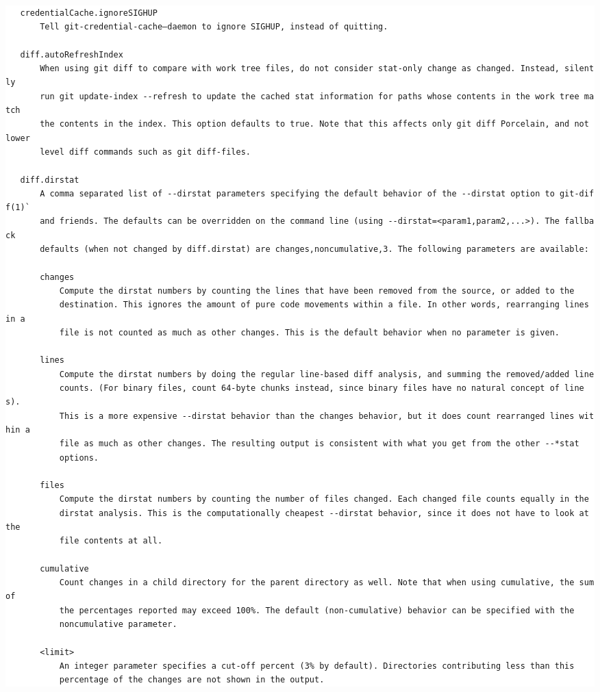        credentialCache.ignoreSIGHUP
           Tell git-credential-cache—daemon to ignore SIGHUP, instead of quitting.

       diff.autoRefreshIndex
           When using git diff to compare with work tree files, do not consider stat-only change as changed. Instead, silently
           run git update-index --refresh to update the cached stat information for paths whose contents in the work tree match
           the contents in the index. This option defaults to true. Note that this affects only git diff Porcelain, and not lower
           level diff commands such as git diff-files.

       diff.dirstat
           A comma separated list of --dirstat parameters specifying the default behavior of the --dirstat option to git-diff(1)`
           and friends. The defaults can be overridden on the command line (using --dirstat=<param1,param2,...>). The fallback
           defaults (when not changed by diff.dirstat) are changes,noncumulative,3. The following parameters are available:

           changes
               Compute the dirstat numbers by counting the lines that have been removed from the source, or added to the
               destination. This ignores the amount of pure code movements within a file. In other words, rearranging lines in a
               file is not counted as much as other changes. This is the default behavior when no parameter is given.

           lines
               Compute the dirstat numbers by doing the regular line-based diff analysis, and summing the removed/added line
               counts. (For binary files, count 64-byte chunks instead, since binary files have no natural concept of lines).
               This is a more expensive --dirstat behavior than the changes behavior, but it does count rearranged lines within a
               file as much as other changes. The resulting output is consistent with what you get from the other --*stat
               options.

           files
               Compute the dirstat numbers by counting the number of files changed. Each changed file counts equally in the
               dirstat analysis. This is the computationally cheapest --dirstat behavior, since it does not have to look at the
               file contents at all.

           cumulative
               Count changes in a child directory for the parent directory as well. Note that when using cumulative, the sum of
               the percentages reported may exceed 100%. The default (non-cumulative) behavior can be specified with the
               noncumulative parameter.

           <limit>
               An integer parameter specifies a cut-off percent (3% by default). Directories contributing less than this
               percentage of the changes are not shown in the output.
